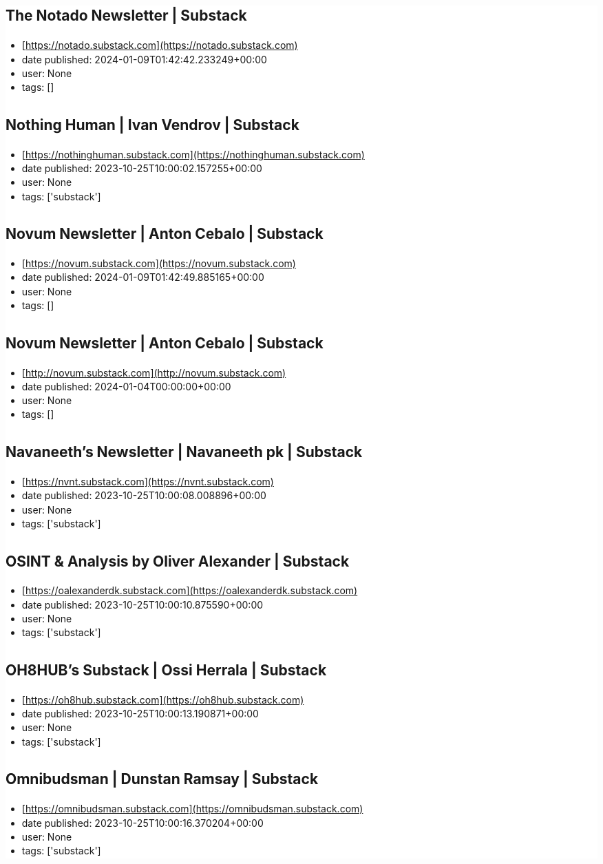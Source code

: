 ## The Notado Newsletter | Substack
 - [https://notado.substack.com](https://notado.substack.com)
 - date published: 2024-01-09T01:42:42.233249+00:00
 - user: None
 - tags: []

## Nothing Human | Ivan Vendrov | Substack
 - [https://nothinghuman.substack.com](https://nothinghuman.substack.com)
 - date published: 2023-10-25T10:00:02.157255+00:00
 - user: None
 - tags: ['substack']

## Novum Newsletter | Anton Cebalo | Substack
 - [https://novum.substack.com](https://novum.substack.com)
 - date published: 2024-01-09T01:42:49.885165+00:00
 - user: None
 - tags: []

## Novum Newsletter | Anton Cebalo | Substack
 - [http://novum.substack.com](http://novum.substack.com)
 - date published: 2024-01-04T00:00:00+00:00
 - user: None
 - tags: []

## Navaneeth’s Newsletter | Navaneeth pk | Substack
 - [https://nvnt.substack.com](https://nvnt.substack.com)
 - date published: 2023-10-25T10:00:08.008896+00:00
 - user: None
 - tags: ['substack']

## OSINT & Analysis by Oliver Alexander | Substack
 - [https://oalexanderdk.substack.com](https://oalexanderdk.substack.com)
 - date published: 2023-10-25T10:00:10.875590+00:00
 - user: None
 - tags: ['substack']

## OH8HUB’s Substack | Ossi Herrala | Substack
 - [https://oh8hub.substack.com](https://oh8hub.substack.com)
 - date published: 2023-10-25T10:00:13.190871+00:00
 - user: None
 - tags: ['substack']

## Omnibudsman | Dunstan Ramsay | Substack
 - [https://omnibudsman.substack.com](https://omnibudsman.substack.com)
 - date published: 2023-10-25T10:00:16.370204+00:00
 - user: None
 - tags: ['substack']

